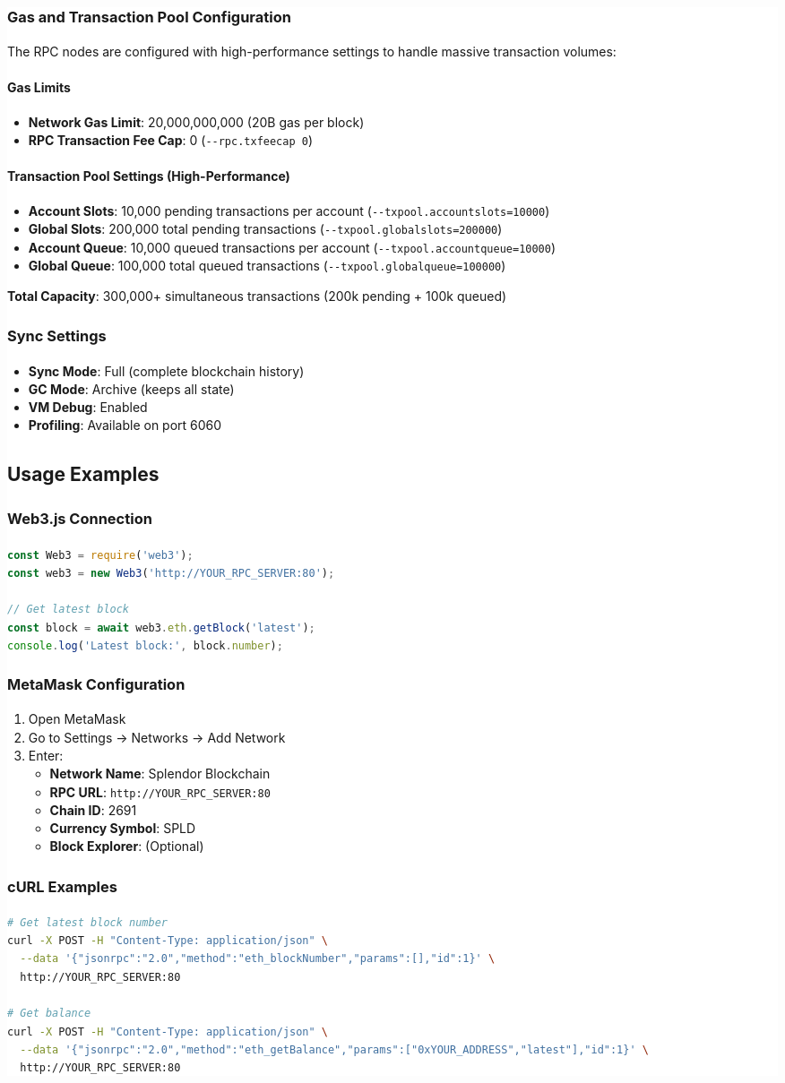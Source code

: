 ### Gas and Transaction Pool Configuration

The RPC nodes are configured with high-performance settings to handle massive transaction volumes:

#### Gas Limits
- **Network Gas Limit**: 20,000,000,000 (20B gas per block)
- **RPC Transaction Fee Cap**: 0 (`--rpc.txfeecap 0`)

#### Transaction Pool Settings (High-Performance)
- **Account Slots**: 10,000 pending transactions per account (`--txpool.accountslots=10000`)
- **Global Slots**: 200,000 total pending transactions (`--txpool.globalslots=200000`)
- **Account Queue**: 10,000 queued transactions per account (`--txpool.accountqueue=10000`)
- **Global Queue**: 100,000 total queued transactions (`--txpool.globalqueue=100000`)

**Total Capacity**: 300,000+ simultaneous transactions (200k pending + 100k queued)

### Sync Settings
- **Sync Mode**: Full (complete blockchain history)
- **GC Mode**: Archive (keeps all state)
- **VM Debug**: Enabled
- **Profiling**: Available on port 6060

## Usage Examples

### Web3.js Connection

```javascript
const Web3 = require('web3');
const web3 = new Web3('http://YOUR_RPC_SERVER:80');

// Get latest block
const block = await web3.eth.getBlock('latest');
console.log('Latest block:', block.number);
```

### MetaMask Configuration

1. Open MetaMask
2. Go to Settings → Networks → Add Network
3. Enter:
   - **Network Name**: Splendor Blockchain
   - **RPC URL**: `http://YOUR_RPC_SERVER:80`
   - **Chain ID**: 2691
   - **Currency Symbol**: SPLD
   - **Block Explorer**: (Optional)

### cURL Examples

```bash
# Get latest block number
curl -X POST -H "Content-Type: application/json" \
  --data '{"jsonrpc":"2.0","method":"eth_blockNumber","params":[],"id":1}' \
  http://YOUR_RPC_SERVER:80

# Get balance
curl -X POST -H "Content-Type: application/json" \
  --data '{"jsonrpc":"2.0","method":"eth_getBalance","params":["0xYOUR_ADDRESS","latest"],"id":1}' \
  http://YOUR_RPC_SERVER:80
```

